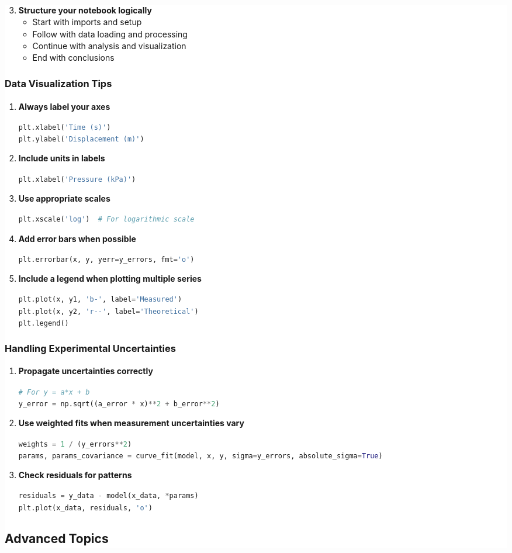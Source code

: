 3. **Structure your notebook logically**
    - Start with imports and setup
    - Follow with data loading and processing
    - Continue with analysis and visualization
    - End with conclusions

### Data Visualization Tips

1. **Always label your axes**
   ```python
   plt.xlabel('Time (s)')
   plt.ylabel('Displacement (m)')
   ```

2. **Include units in labels**
   ```python
   plt.xlabel('Pressure (kPa)')
   ```

3. **Use appropriate scales**
   ```python
   plt.xscale('log')  # For logarithmic scale
   ```

4. **Add error bars when possible**
   ```python
   plt.errorbar(x, y, yerr=y_errors, fmt='o')
   ```

5. **Include a legend when plotting multiple series**
   ```python
   plt.plot(x, y1, 'b-', label='Measured')
   plt.plot(x, y2, 'r--', label='Theoretical')
   plt.legend()
   ```

### Handling Experimental Uncertainties

1. **Propagate uncertainties correctly**
   ```python
   # For y = a*x + b
   y_error = np.sqrt((a_error * x)**2 + b_error**2)
   ```

2. **Use weighted fits when measurement uncertainties vary**
   ```python
   weights = 1 / (y_errors**2)
   params, params_covariance = curve_fit(model, x, y, sigma=y_errors, absolute_sigma=True)
   ```

3. **Check residuals for patterns**
   ```python
   residuals = y_data - model(x_data, *params)
   plt.plot(x_data, residuals, 'o')
   ```

## Advanced Topics
